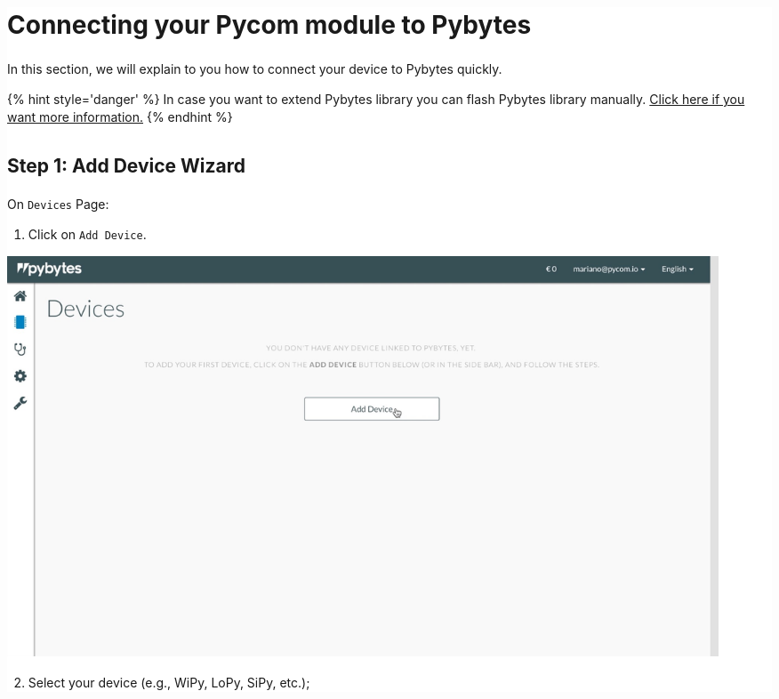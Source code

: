 # Connecting your Pycom module to Pybytes

In this section, we will explain to you how to connect your device to Pybytes quickly.


{% hint style='danger' %}
In case you want to extend Pybytes library you can flash Pybytes library manually. [Click here if you want more information.](flash.md)
{% endhint %}

## Step 1: Add Device Wizard
On ``Devices`` Page:

1. Click on ``Add Device``.
<p><img src ="../../../img/pybytes/add-device-wizard/1.jpg" width="800"></p>

2. Select your device (e.g., WiPy, LoPy, SiPy, etc.);
